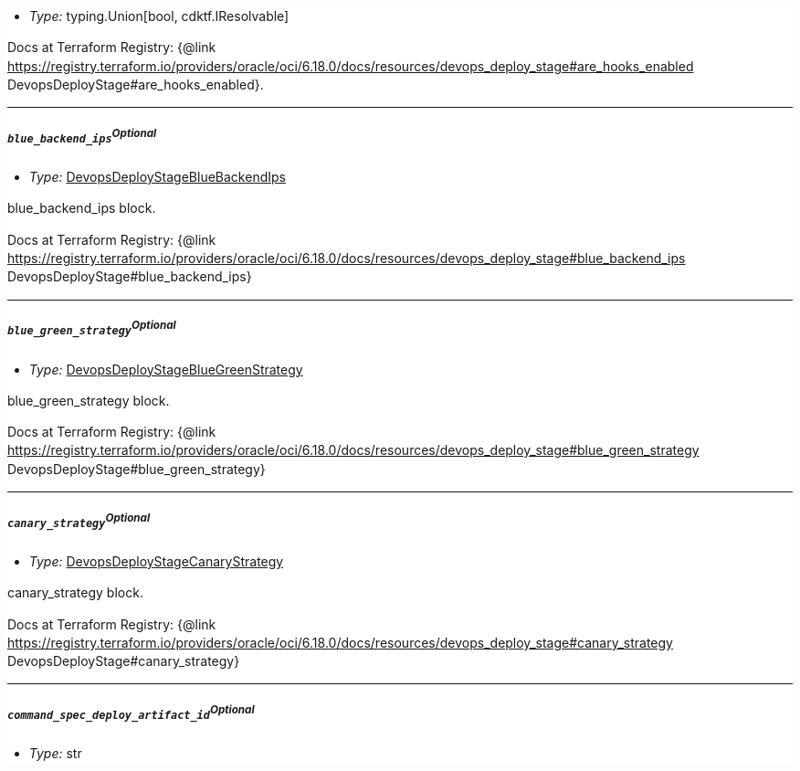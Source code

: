 - *Type:* typing.Union[bool, cdktf.IResolvable]

Docs at Terraform Registry: {@link https://registry.terraform.io/providers/oracle/oci/6.18.0/docs/resources/devops_deploy_stage#are_hooks_enabled DevopsDeployStage#are_hooks_enabled}.

---

##### `blue_backend_ips`<sup>Optional</sup> <a name="blue_backend_ips" id="rhizo-co-terraform-provider-oci.devopsDeployStage.DevopsDeployStage.Initializer.parameter.blueBackendIps"></a>

- *Type:* <a href="#rhizo-co-terraform-provider-oci.devopsDeployStage.DevopsDeployStageBlueBackendIps">DevopsDeployStageBlueBackendIps</a>

blue_backend_ips block.

Docs at Terraform Registry: {@link https://registry.terraform.io/providers/oracle/oci/6.18.0/docs/resources/devops_deploy_stage#blue_backend_ips DevopsDeployStage#blue_backend_ips}

---

##### `blue_green_strategy`<sup>Optional</sup> <a name="blue_green_strategy" id="rhizo-co-terraform-provider-oci.devopsDeployStage.DevopsDeployStage.Initializer.parameter.blueGreenStrategy"></a>

- *Type:* <a href="#rhizo-co-terraform-provider-oci.devopsDeployStage.DevopsDeployStageBlueGreenStrategy">DevopsDeployStageBlueGreenStrategy</a>

blue_green_strategy block.

Docs at Terraform Registry: {@link https://registry.terraform.io/providers/oracle/oci/6.18.0/docs/resources/devops_deploy_stage#blue_green_strategy DevopsDeployStage#blue_green_strategy}

---

##### `canary_strategy`<sup>Optional</sup> <a name="canary_strategy" id="rhizo-co-terraform-provider-oci.devopsDeployStage.DevopsDeployStage.Initializer.parameter.canaryStrategy"></a>

- *Type:* <a href="#rhizo-co-terraform-provider-oci.devopsDeployStage.DevopsDeployStageCanaryStrategy">DevopsDeployStageCanaryStrategy</a>

canary_strategy block.

Docs at Terraform Registry: {@link https://registry.terraform.io/providers/oracle/oci/6.18.0/docs/resources/devops_deploy_stage#canary_strategy DevopsDeployStage#canary_strategy}

---

##### `command_spec_deploy_artifact_id`<sup>Optional</sup> <a name="command_spec_deploy_artifact_id" id="rhizo-co-terraform-provider-oci.devopsDeployStage.DevopsDeployStage.Initializer.parameter.commandSpecDeployArtifactId"></a>

- *Type:* str
